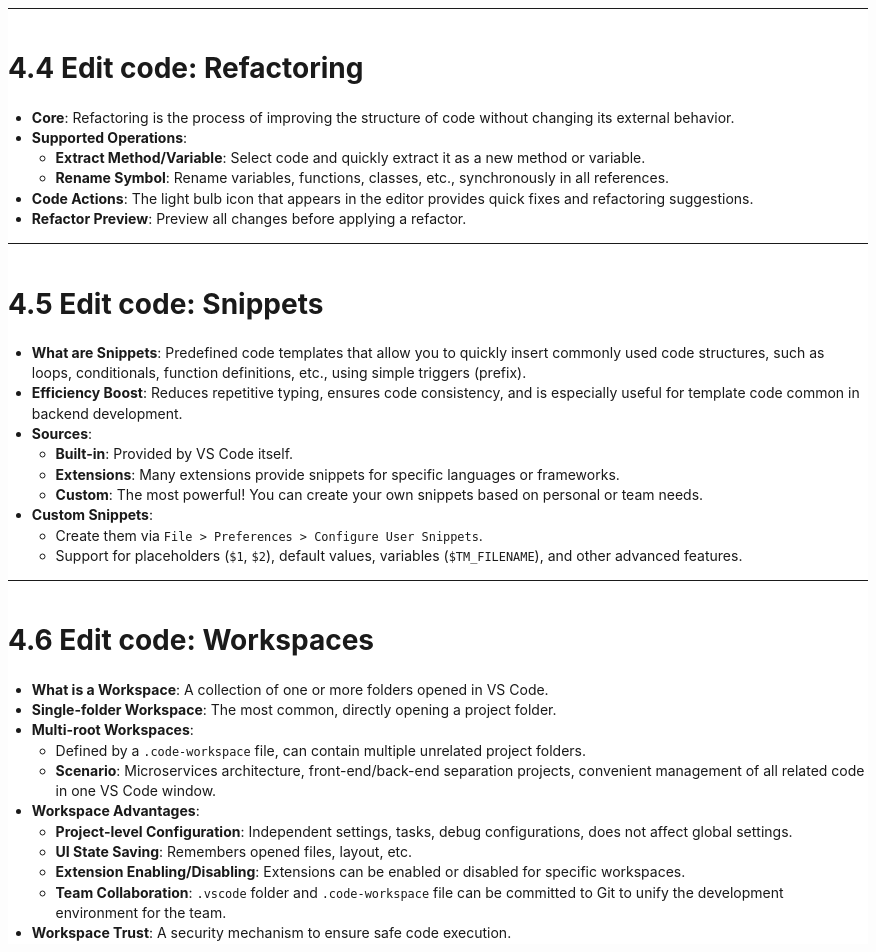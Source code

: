 

---

# 4.4 Edit code: Refactoring

- **Core**: Refactoring is the process of improving the structure of code without changing its external behavior.
- **Supported Operations**:
  - **Extract Method/Variable**: Select code and quickly extract it as a new method or variable.
  - **Rename Symbol**: Rename variables, functions, classes, etc., synchronously in all references.
- **Code Actions**: The light bulb icon that appears in the editor provides quick fixes and refactoring suggestions.
- **Refactor Preview**: Preview all changes before applying a refactor.



---

# 4.5 Edit code: Snippets

- **What are Snippets**: Predefined code templates that allow you to quickly insert commonly used code structures, such as loops, conditionals, function definitions, etc., using simple triggers (prefix).
- **Efficiency Boost**: Reduces repetitive typing, ensures code consistency, and is especially useful for template code common in backend development.
- **Sources**:
  - **Built-in**: Provided by VS Code itself.
  - **Extensions**: Many extensions provide snippets for specific languages or frameworks.
  - **Custom**: The most powerful! You can create your own snippets based on personal or team needs.
- **Custom Snippets**:
  - Create them via `File > Preferences > Configure User Snippets`.
  - Support for placeholders (`$1`, `$2`), default values, variables (`$TM_FILENAME`), and other advanced features.






---

# 4.6 Edit code: Workspaces

- **What is a Workspace**: A collection of one or more folders opened in VS Code.
- **Single-folder Workspace**: The most common, directly opening a project folder.
- **Multi-root Workspaces**:
  - Defined by a `.code-workspace` file, can contain multiple unrelated project folders.
  - **Scenario**: Microservices architecture, front-end/back-end separation projects, convenient management of all related code in one VS Code window.
- **Workspace Advantages**:
  - **Project-level Configuration**: Independent settings, tasks, debug configurations, does not affect global settings.
  - **UI State Saving**: Remembers opened files, layout, etc.
  - **Extension Enabling/Disabling**: Extensions can be enabled or disabled for specific workspaces.
  - **Team Collaboration**: `.vscode` folder and `.code-workspace` file can be committed to Git to unify the development environment for the team.
- **Workspace Trust**: A security mechanism to ensure safe code execution.
